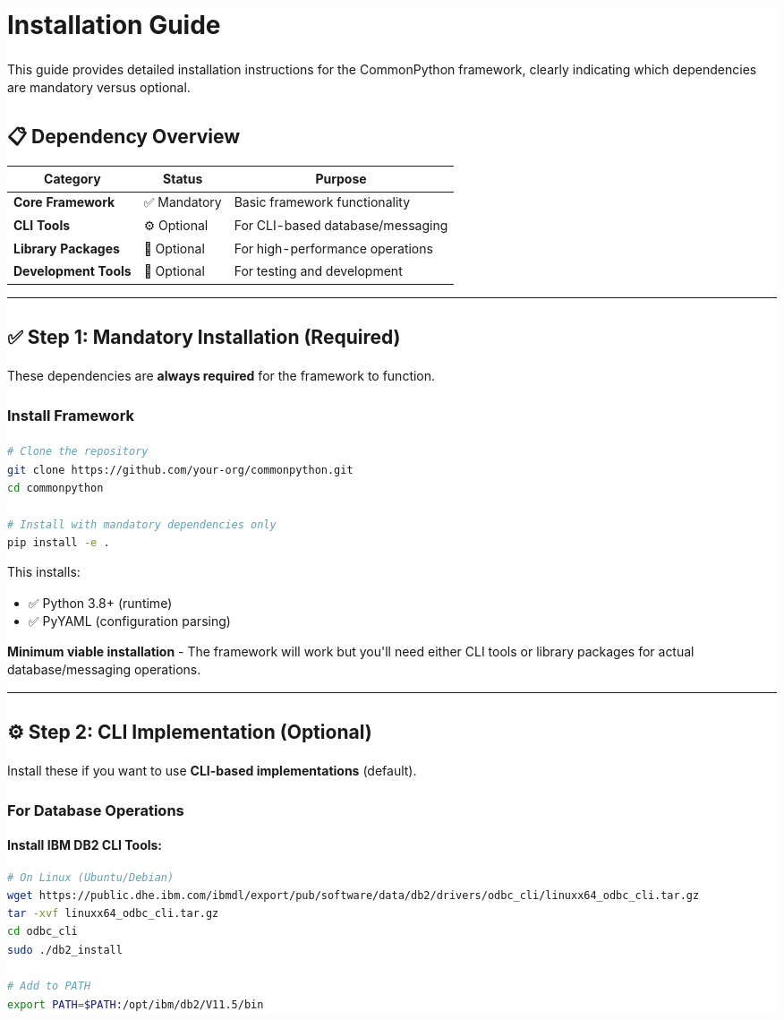 # Installation Guide

This guide provides detailed installation instructions for the CommonPython framework, clearly indicating which dependencies are mandatory versus optional.

## 📋 Dependency Overview

| Category              | Status       | Purpose                          |
| --------------------- | ------------ | -------------------------------- |
| **Core Framework**    | ✅ Mandatory | Basic framework functionality    |
| **CLI Tools**         | ⚙️ Optional  | For CLI-based database/messaging |
| **Library Packages**  | 🚀 Optional  | For high-performance operations  |
| **Development Tools** | 🧪 Optional  | For testing and development      |

______________________________________________________________________

## ✅ Step 1: Mandatory Installation (Required)

These dependencies are **always required** for the framework to function.

### Install Framework

```bash
# Clone the repository
git clone https://github.com/your-org/commonpython.git
cd commonpython

# Install with mandatory dependencies only
pip install -e .
```

This installs:

- ✅ Python 3.8+ (runtime)
- ✅ PyYAML (configuration parsing)

**Minimum viable installation** - The framework will work but you'll need either CLI tools or library packages for actual database/messaging operations.

______________________________________________________________________

## ⚙️ Step 2: CLI Implementation (Optional)

Install these if you want to use **CLI-based implementations** (default).

### For Database Operations

**Install IBM DB2 CLI Tools:**

```bash
# On Linux (Ubuntu/Debian)
wget https://public.dhe.ibm.com/ibmdl/export/pub/software/data/db2/drivers/odbc_cli/linuxx64_odbc_cli.tar.gz
tar -xvf linuxx64_odbc_cli.tar.gz
cd odbc_cli
sudo ./db2_install

# Add to PATH
export PATH=$PATH:/opt/ibm/db2/V11.5/bin
```
